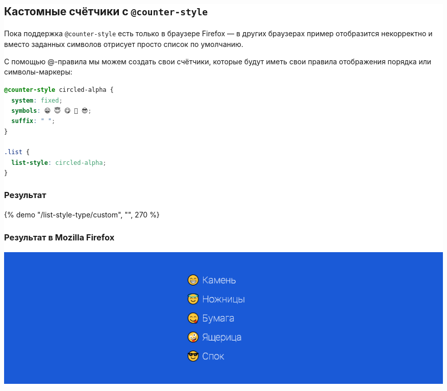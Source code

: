 <iframe title="Пример со свойством content" src="demos/empty-content.html"></iframe>

## Кастомные счётчики с `@counter-style`

Пока поддержка `@counter-style` есть только в браузере Firefox — в других браузерах пример отобразится некорректно и вместо заданных символов отрисует просто список по умолчанию.

С помощью @-правила мы можем создать свои счётчики, которые будут иметь свои правила отображения порядка или символы-маркеры:

```css
@counter-style circled-alpha {
  system: fixed;
  symbols: 😁 😇 😋 🤪 😎;
  suffix: " ";
}

.list {
  list-style: circled-alpha;
}
```

### Результат

<iframe title="Кастомные маркеры" src="demos/custom.html"></iframe>
{% demo "/list-style-type/custom", "", 270 %}

### Результат в Mozilla Firefox

![Кастомные маркеры в Firefox](images/custom-list.png)
